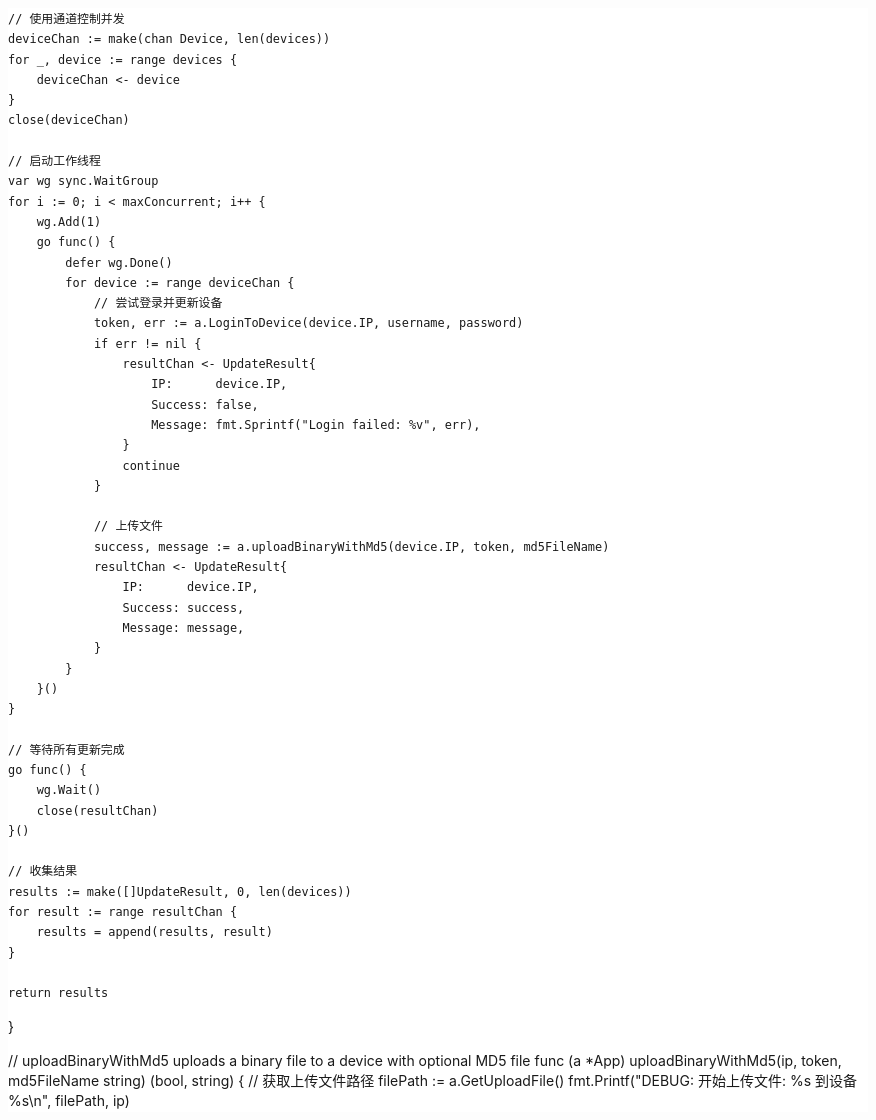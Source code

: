 	// 使用通道控制并发
	deviceChan := make(chan Device, len(devices))
	for _, device := range devices {
		deviceChan <- device
	}
	close(deviceChan)

	// 启动工作线程
	var wg sync.WaitGroup
	for i := 0; i < maxConcurrent; i++ {
		wg.Add(1)
		go func() {
			defer wg.Done()
			for device := range deviceChan {
				// 尝试登录并更新设备
				token, err := a.LoginToDevice(device.IP, username, password)
				if err != nil {
					resultChan <- UpdateResult{
						IP:      device.IP,
						Success: false,
						Message: fmt.Sprintf("Login failed: %v", err),
					}
					continue
				}

				// 上传文件
				success, message := a.uploadBinaryWithMd5(device.IP, token, md5FileName)
				resultChan <- UpdateResult{
					IP:      device.IP,
					Success: success,
					Message: message,
				}
			}
		}()
	}

	// 等待所有更新完成
	go func() {
		wg.Wait()
		close(resultChan)
	}()

	// 收集结果
	results := make([]UpdateResult, 0, len(devices))
	for result := range resultChan {
		results = append(results, result)
	}

	return results
}

// uploadBinaryWithMd5 uploads a binary file to a device with optional MD5 file
func (a *App) uploadBinaryWithMd5(ip, token, md5FileName string) (bool, string) {
	// 获取上传文件路径
	filePath := a.GetUploadFile()
	fmt.Printf("DEBUG: 开始上传文件: %s 到设备 %s\n", filePath, ip)
